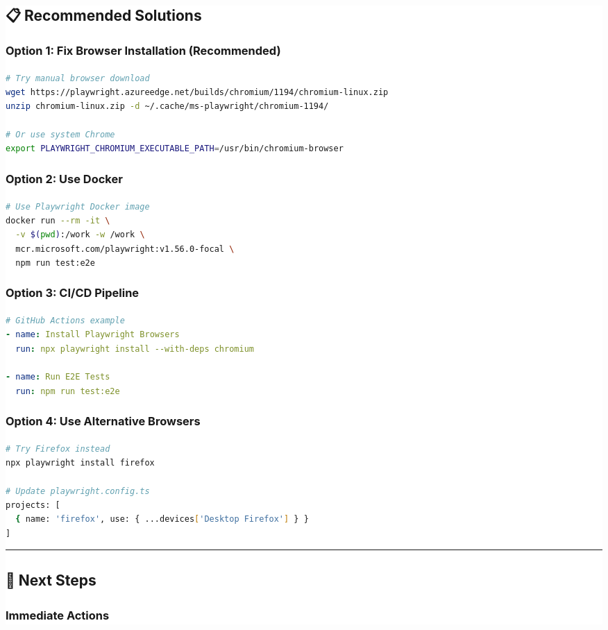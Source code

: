 ## 📋 Recommended Solutions

### Option 1: Fix Browser Installation (Recommended)

```bash
# Try manual browser download
wget https://playwright.azureedge.net/builds/chromium/1194/chromium-linux.zip
unzip chromium-linux.zip -d ~/.cache/ms-playwright/chromium-1194/

# Or use system Chrome
export PLAYWRIGHT_CHROMIUM_EXECUTABLE_PATH=/usr/bin/chromium-browser
```

### Option 2: Use Docker

```bash
# Use Playwright Docker image
docker run --rm -it \
  -v $(pwd):/work -w /work \
  mcr.microsoft.com/playwright:v1.56.0-focal \
  npm run test:e2e
```

### Option 3: CI/CD Pipeline

```yaml
# GitHub Actions example
- name: Install Playwright Browsers
  run: npx playwright install --with-deps chromium
  
- name: Run E2E Tests
  run: npm run test:e2e
```

### Option 4: Use Alternative Browsers

```bash
# Try Firefox instead
npx playwright install firefox

# Update playwright.config.ts
projects: [
  { name: 'firefox', use: { ...devices['Desktop Firefox'] } }
]
```

---

## 🎯 Next Steps

### Immediate Actions
